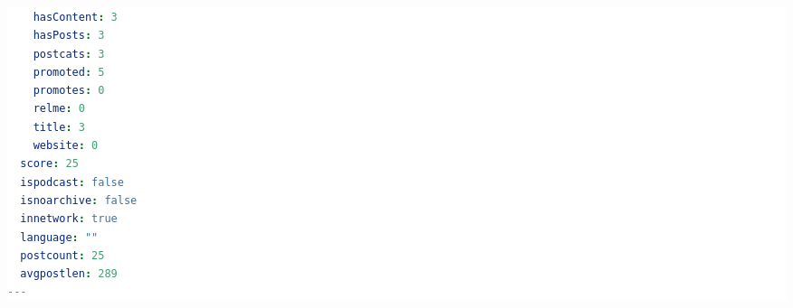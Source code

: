 ```yaml
    hasContent: 3
    hasPosts: 3
    postcats: 3
    promoted: 5
    promotes: 0
    relme: 0
    title: 3
    website: 0
  score: 25
  ispodcast: false
  isnoarchive: false
  innetwork: true
  language: ""
  postcount: 25
  avgpostlen: 289
---
```

